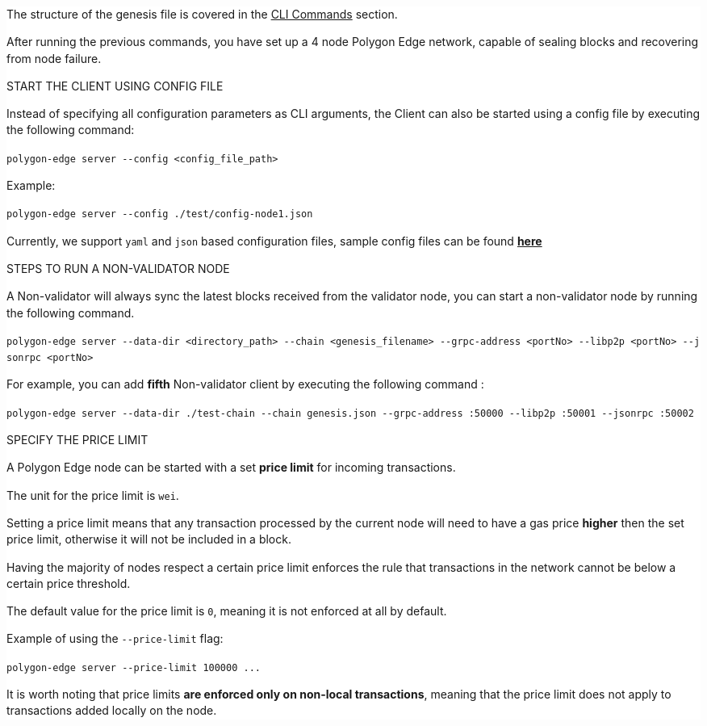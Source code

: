 The structure of the genesis file is covered in the  [CLI Commands](https://wiki.polygon.technology/docs/edge/get-started/cli-commands)  section.

After running the previous commands, you have set up a 4 node Polygon Edge network, capable of sealing blocks and recovering from node failure.

START THE CLIENT USING CONFIG FILE

Instead of specifying all configuration parameters as CLI arguments, the Client can also be started using a config file by executing the following command:

```
polygon-edge server --config <config_file_path>
```

Example:

```
polygon-edge server --config ./test/config-node1.json
```

Currently, we support  `yaml`  and  `json`  based configuration files, sample config files can be found  **[here](https://wiki.polygon.technology/docs/edge/configuration/sample-config)**

STEPS TO RUN A NON-VALIDATOR NODE

A Non-validator will always sync the latest blocks received from the validator node, you can start a non-validator node by running the following command.

```
polygon-edge server --data-dir <directory_path> --chain <genesis_filename> --grpc-address <portNo> --libp2p <portNo> --jsonrpc <portNo>
```

For example, you can add  **fifth**  Non-validator client by executing the following command :

```
polygon-edge server --data-dir ./test-chain --chain genesis.json --grpc-address :50000 --libp2p :50001 --jsonrpc :50002 
```

SPECIFY THE PRICE LIMIT

A Polygon Edge node can be started with a set  **price limit**  for incoming transactions.

The unit for the price limit is  `wei`.

Setting a price limit means that any transaction processed by the current node will need to have a gas price  **higher**  then the set price limit, otherwise it will not be included in a block.

Having the majority of nodes respect a certain price limit enforces the rule that transactions in the network cannot be below a certain price threshold.

The default value for the price limit is  `0`, meaning it is not enforced at all by default.

Example of using the  `--price-limit`  flag:

```
polygon-edge server --price-limit 100000 ...
```

It is worth noting that price limits  **are enforced only on non-local transactions**, meaning that the price limit does not apply to transactions added locally on the node.
